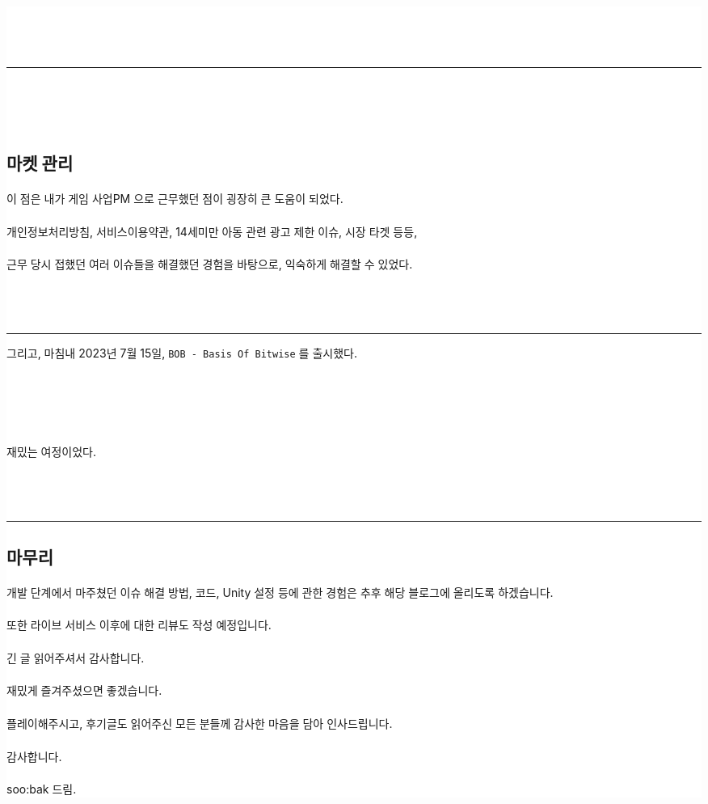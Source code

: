 <br><br><br>

---
<br><br><br>
## 마켓 관리
이 점은 내가 게임 사업PM 으로 근무했던 점이 굉장히 큰 도움이 되었다. <br>
<br>
개인정보처리방침, 서비스이용약관, 14세미만 아동 관련 광고 제한 이슈, 시장 타겟 등등,<br>
<br>
근무 당시 접했던 여러 이슈들을 해결했던 경험을 바탕으로, 익숙하게 해결할 수 있었다. <br>
<br><br><br>

---
그리고, 마침내 2023년 7월 15일, `BOB - Basis Of Bitwise` 를 출시했다.<br>
<br><br><br><br><br>
재밌는 여정이었다. <br>
<br><br><br>

---
## 마무리
개발 단계에서 마주쳤던 이슈 해결 방법, 코드, Unity 설정 등에 관한 경험은 추후 해당 블로그에 올리도록 하겠습니다.<br>
<br>
또한 라이브 서비스 이후에 대한 리뷰도 작성 예정입니다. <br>
<br>
긴 글 읽어주셔서 감사합니다.<br>
<br>
재밌게 즐겨주셨으면 좋겠습니다. <br>
<br>
플레이해주시고, 후기글도 읽어주신 모든 분들께 감사한 마음을 담아 인사드립니다. <br>
<br>
감사합니다.<br>
<br>
soo:bak 드림.<br>
